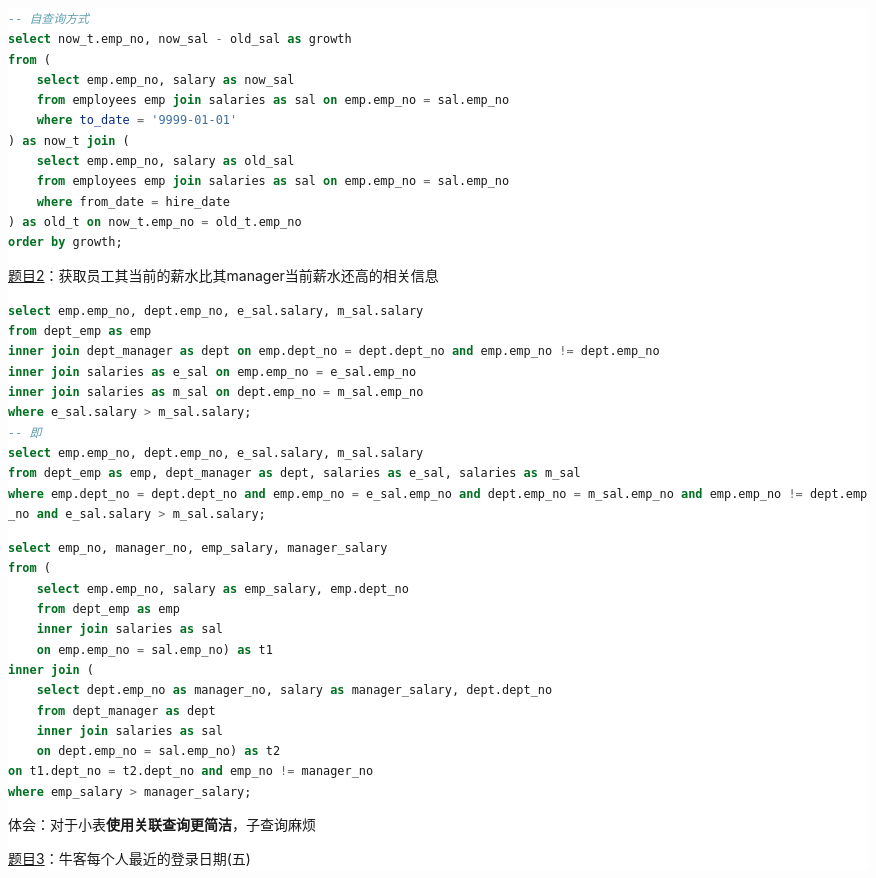 ```sql
-- 自查询方式
select now_t.emp_no, now_sal - old_sal as growth
from (
    select emp.emp_no, salary as now_sal
    from employees emp join salaries as sal on emp.emp_no = sal.emp_no
    where to_date = '9999-01-01'
) as now_t join (
    select emp.emp_no, salary as old_sal
    from employees emp join salaries as sal on emp.emp_no = sal.emp_no
    where from_date = hire_date
) as old_t on now_t.emp_no = old_t.emp_no
order by growth;
```

[题目2](https://www.nowcoder.com/practice/f858d74a030e48da8e0f69e21be63bef?tpId=82&tqId=29777&rp=1&ru=/exam/interview&qru=/exam/interview&sourceUrl=%2Fexam%2Finterview%3Forder%3D0&difficulty=5&judgeStatus=undefined&tags=&title=)：获取员工其当前的薪水比其manager当前薪水还高的相关信息

```sql
select emp.emp_no, dept.emp_no, e_sal.salary, m_sal.salary
from dept_emp as emp 
inner join dept_manager as dept on emp.dept_no = dept.dept_no and emp.emp_no != dept.emp_no
inner join salaries as e_sal on emp.emp_no = e_sal.emp_no
inner join salaries as m_sal on dept.emp_no = m_sal.emp_no
where e_sal.salary > m_sal.salary;
-- 即
select emp.emp_no, dept.emp_no, e_sal.salary, m_sal.salary
from dept_emp as emp, dept_manager as dept, salaries as e_sal, salaries as m_sal
where emp.dept_no = dept.dept_no and emp.emp_no = e_sal.emp_no and dept.emp_no = m_sal.emp_no and emp.emp_no != dept.emp_no and e_sal.salary > m_sal.salary;
```

```sql
select emp_no, manager_no, emp_salary, manager_salary
from (
    select emp.emp_no, salary as emp_salary, emp.dept_no
    from dept_emp as emp
    inner join salaries as sal 
    on emp.emp_no = sal.emp_no) as t1
inner join (
    select dept.emp_no as manager_no, salary as manager_salary, dept.dept_no
    from dept_manager as dept
    inner join salaries as sal
    on dept.emp_no = sal.emp_no) as t2
on t1.dept_no = t2.dept_no and emp_no != manager_no
where emp_salary > manager_salary;
```

体会：对于小表**使用关联查询更简洁**，子查询麻烦

[题目3](https://www.nowcoder.com/practice/ea0c56cd700344b590182aad03cc61b8?tpId=82&tqId=35088&rp=1&ru=/exam/oj&qru=/exam/oj&sourceUrl=%2Fexam%2Foj%3Fpage%3D1%26tab%3DSQL%25E7%25AF%2587%26topicId%3D240&difficulty=5&judgeStatus=undefined&tags=&title=)：牛客每个人最近的登录日期(五)

